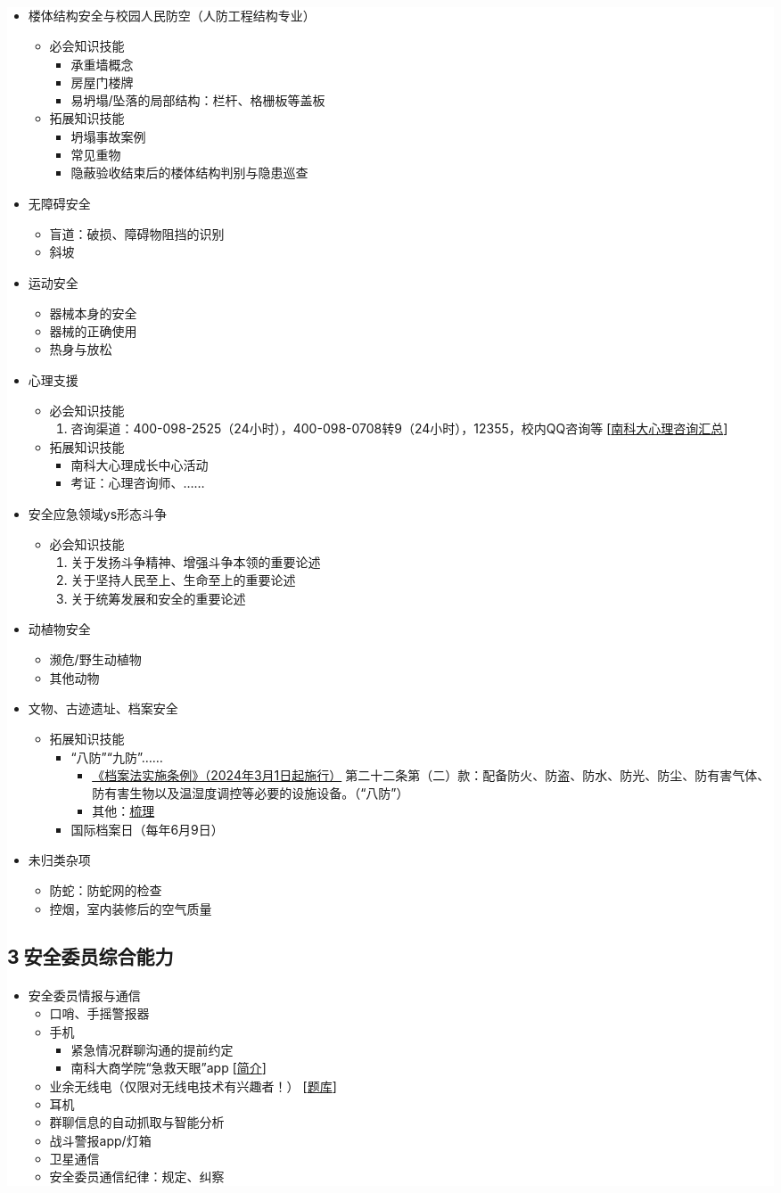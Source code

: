 - 楼体结构安全与校园人民防空（人防工程结构专业）
  - 必会知识技能
    - 承重墙概念
    - 房屋门楼牌
    - 易坍塌/坠落的局部结构：栏杆、格栅板等盖板
  - 拓展知识技能
    - 坍塌事故案例
    - 常见重物
    - 隐蔽验收结束后的楼体结构判别与隐患巡查

- 无障碍安全
  - 盲道：破损、障碍物阻挡的识别
  - 斜坡

- 运动安全
  - 器械本身的安全
  - 器械的正确使用
  - 热身与放松

- 心理支援
  - 必会知识技能
    1. 咨询渠道：400-098-2525（24小时），400-098-0708转9（24小时），12355，校内QQ咨询等 [[南科大心理咨询汇总](https://mp.weixin.qq.com/s/l-6LJt8oSo3Oi7hx_jkFQg)]
  - 拓展知识技能
    - 南科大心理成长中心活动
    - 考证：心理咨询师、……

- 安全应急领域ys形态斗争
  - 必会知识技能
    1. 关于发扬斗争精神、增强斗争本领的重要论述
    1. 关于坚持人民至上、生命至上的重要论述
    1. 关于统筹发展和安全的重要论述

- 动植物安全
  - 濒危/野生动植物
  - 其他动物

- 文物、古迹遗址、档案安全
  - 拓展知识技能
    - “八防”“九防”……
      - [《档案法实施条例》（2024年3月1日起施行）](https://www.gov.cn/zhengce/content/202401/content_6928163.htm) 第二十二条第（二）款：配备防火、防盗、防水、防光、防尘、防有害气体、防有害生物以及温湿度调控等必要的设施设备。（“八防”）
      - 其他：[梳理](https://mp.weixin.qq.com/s/BPHU1cL4cVmIHBUF1LIDfw)
    - 国际档案日（每年6月9日）

- 未归类杂项
  - 防蛇：防蛇网的检查
  - 控烟，室内装修后的空气质量



## 3 安全委员综合能力

- 安全委员情报与通信
  - 口哨、手摇警报器
  - 手机
    - 紧急情况群聊沟通的提前约定
    - 南科大商学院“急救天眼”app [[简介](https://mp.weixin.qq.com/s/KCDge4l5zEEhJdLUSBcyPw)]
  - 业余无线电（仅限对无线电技术有兴趣者！） [[题库](https://github.com/hezonghan/reorganized_CRAC_questions_bank)]
  - 耳机
  - 群聊信息的自动抓取与智能分析
  - 战斗警报app/灯箱
  - 卫星通信
  - 安全委员通信纪律：规定、纠察

